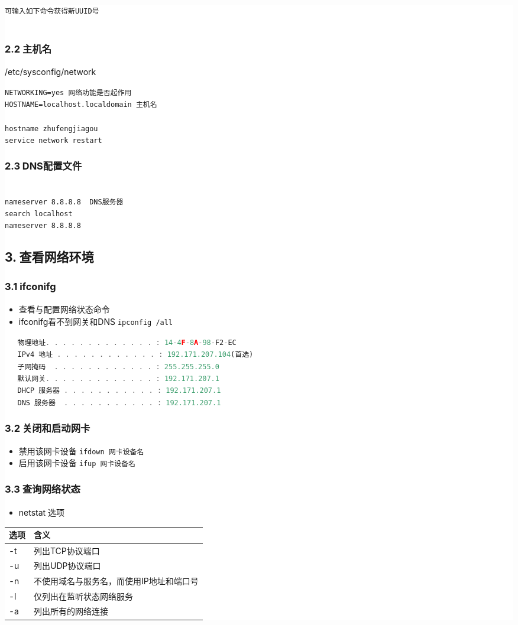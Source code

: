```
可输入如下命令获得新UUID号
 
```

 ### 2.2 主机名 

/etc/sysconfig/network

```
NETWORKING=yes 网络功能是否起作用
HOSTNAME=localhost.localdomain 主机名

hostname zhufengjiagou
service network restart
```

 ### 2.3 DNS配置文件 

```
 
nameserver 8.8.8.8  DNS服务器
search localhost
nameserver 8.8.8.8
```

 ## 3\. 查看网络环境 

 ### 3.1 ifconifg 

* 查看与配置网络状态命令
* ifconifg看不到网关和DNS `ipconfig /all`

```javascript
   物理地址. . . . . . . . . . . . . : 14-4F-8A-98-F2-EC
   IPv4 地址 . . . . . . . . . . . . : 192.171.207.104(首选)
   子网掩码  . . . . . . . . . . . . : 255.255.255.0
   默认网关. . . . . . . . . . . . . : 192.171.207.1
   DHCP 服务器 . . . . . . . . . . . : 192.171.207.1
   DNS 服务器  . . . . . . . . . . . : 192.171.207.1
```

 ### 3.2 关闭和启动网卡 

* 禁用该网卡设备 `ifdown 网卡设备名`
* 启用该网卡设备 `ifup 网卡设备名`

 ### 3.3 查询网络状态 

* netstat 选项

|选项|含义|
|:---|:---|
|\-t|列出TCP协议端口|
|\-u|列出UDP协议端口|
|\-n|不使用域名与服务名，而使用IP地址和端口号|
|\-l|仅列出在监听状态网络服务|
|\-a|列出所有的网络连接|
